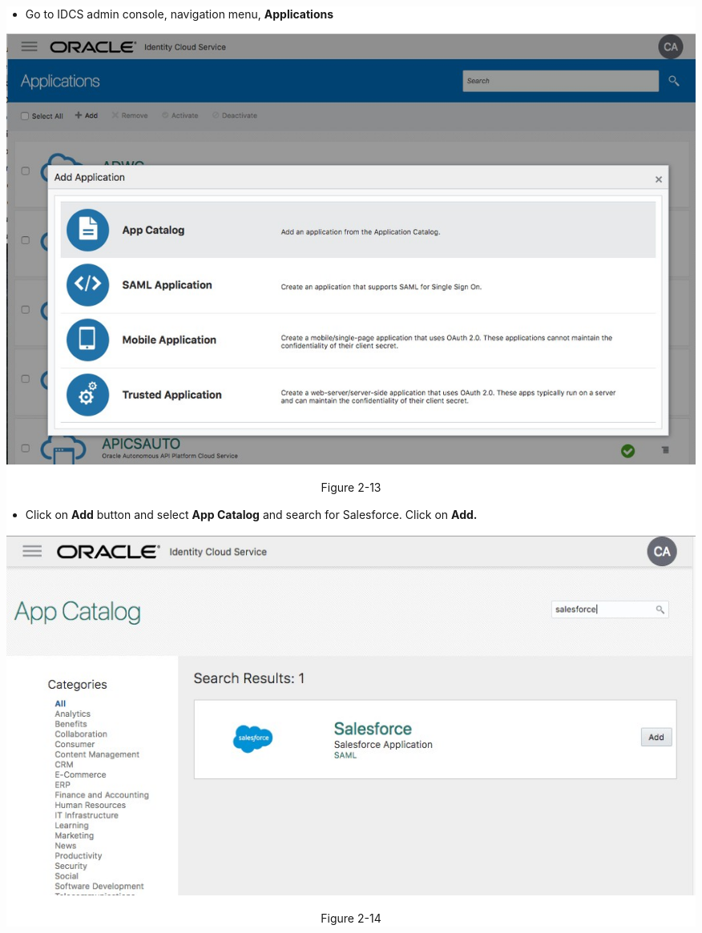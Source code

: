 * Go to IDCS admin console, navigation menu, **Applications**

 ![](./media/idcs59.jpeg)
 <p align="center"> Figure 2-13 </p>

* Click on **Add** button and select **App Catalog** and search for Salesforce. Click on **Add.**

 ![](./media/idcs60.jpeg)
 <p align="center"> Figure 2-14 </p>
